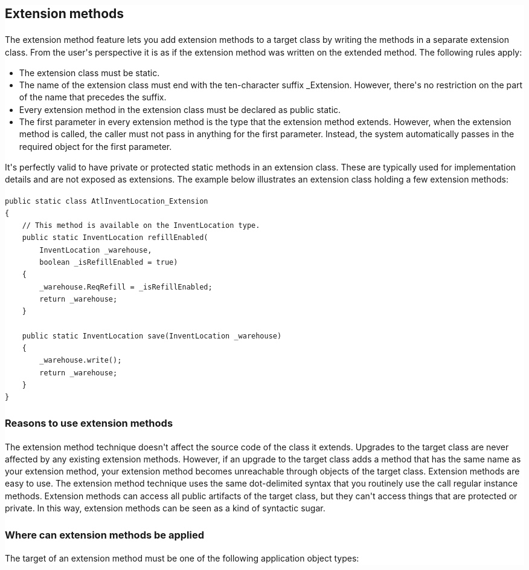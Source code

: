 
## Extension methods

The extension method feature lets you add extension methods to a target class by writing the methods in a separate extension class. From the user's perspective it is as if the extension method was written on the extended method. The following rules apply:

- The extension class must be static.
- The name of the extension class must end with the ten-character suffix \_Extension. However, there's no restriction on the part of the name that precedes the suffix.
- Every extension method in the extension class must be declared as public static.
- The first parameter in every extension method is the type that the extension method extends. However, when the extension method is called, the caller must not pass in anything for the first parameter. Instead, the system automatically passes in the required object for the first parameter.

It's perfectly valid to have private or protected static methods in an extension class. These are typically used for implementation details and are not exposed as extensions. The example below illustrates an extension class holding a few extension methods:

```xpp
public static class AtlInventLocation_Extension
{
    // This method is available on the InventLocation type.
    public static InventLocation refillEnabled(
        InventLocation _warehouse,  
        boolean _isRefillEnabled = true)
    {
        _warehouse.ReqRefill = _isRefillEnabled;
        return _warehouse;
    }

    public static InventLocation save(InventLocation _warehouse)
    {
        _warehouse.write();
        return _warehouse;
    }
}
```

### Reasons to use extension methods

The extension method technique doesn't affect the source code of the class it extends. Upgrades to the target class are never affected by any existing extension methods. However, if an upgrade to the target class adds a method that has the same name as your extension method, your extension method becomes unreachable through objects of the target class. Extension methods are easy to use. The extension method technique uses the same dot-delimited syntax that you routinely use the call regular instance methods. Extension methods can access all public artifacts of the target class, but they can't access things that are protected or private. In this way, extension methods can be seen as a kind of syntactic sugar.

### Where can extension methods be applied

The target of an extension method must be one of the following application object types:
